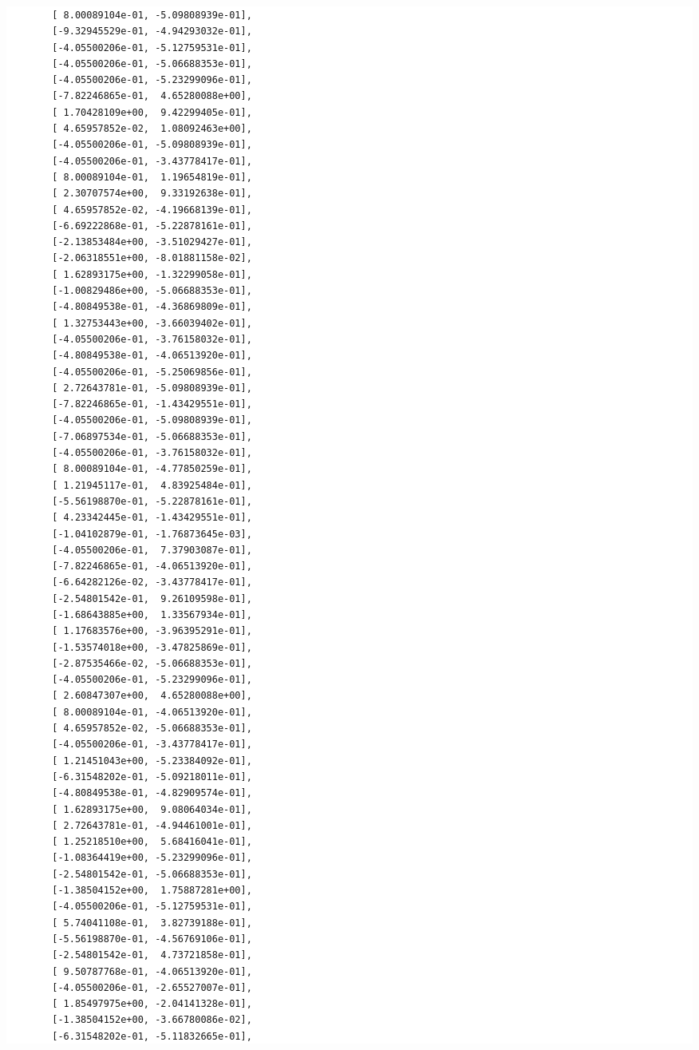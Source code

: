             [ 8.00089104e-01, -5.09808939e-01],
            [-9.32945529e-01, -4.94293032e-01],
            [-4.05500206e-01, -5.12759531e-01],
            [-4.05500206e-01, -5.06688353e-01],
            [-4.05500206e-01, -5.23299096e-01],
            [-7.82246865e-01,  4.65280088e+00],
            [ 1.70428109e+00,  9.42299405e-01],
            [ 4.65957852e-02,  1.08092463e+00],
            [-4.05500206e-01, -5.09808939e-01],
            [-4.05500206e-01, -3.43778417e-01],
            [ 8.00089104e-01,  1.19654819e-01],
            [ 2.30707574e+00,  9.33192638e-01],
            [ 4.65957852e-02, -4.19668139e-01],
            [-6.69222868e-01, -5.22878161e-01],
            [-2.13853484e+00, -3.51029427e-01],
            [-2.06318551e+00, -8.01881158e-02],
            [ 1.62893175e+00, -1.32299058e-01],
            [-1.00829486e+00, -5.06688353e-01],
            [-4.80849538e-01, -4.36869809e-01],
            [ 1.32753443e+00, -3.66039402e-01],
            [-4.05500206e-01, -3.76158032e-01],
            [-4.80849538e-01, -4.06513920e-01],
            [-4.05500206e-01, -5.25069856e-01],
            [ 2.72643781e-01, -5.09808939e-01],
            [-7.82246865e-01, -1.43429551e-01],
            [-4.05500206e-01, -5.09808939e-01],
            [-7.06897534e-01, -5.06688353e-01],
            [-4.05500206e-01, -3.76158032e-01],
            [ 8.00089104e-01, -4.77850259e-01],
            [ 1.21945117e-01,  4.83925484e-01],
            [-5.56198870e-01, -5.22878161e-01],
            [ 4.23342445e-01, -1.43429551e-01],
            [-1.04102879e-01, -1.76873645e-03],
            [-4.05500206e-01,  7.37903087e-01],
            [-7.82246865e-01, -4.06513920e-01],
            [-6.64282126e-02, -3.43778417e-01],
            [-2.54801542e-01,  9.26109598e-01],
            [-1.68643885e+00,  1.33567934e-01],
            [ 1.17683576e+00, -3.96395291e-01],
            [-1.53574018e+00, -3.47825869e-01],
            [-2.87535466e-02, -5.06688353e-01],
            [-4.05500206e-01, -5.23299096e-01],
            [ 2.60847307e+00,  4.65280088e+00],
            [ 8.00089104e-01, -4.06513920e-01],
            [ 4.65957852e-02, -5.06688353e-01],
            [-4.05500206e-01, -3.43778417e-01],
            [ 1.21451043e+00, -5.23384092e-01],
            [-6.31548202e-01, -5.09218011e-01],
            [-4.80849538e-01, -4.82909574e-01],
            [ 1.62893175e+00,  9.08064034e-01],
            [ 2.72643781e-01, -4.94461001e-01],
            [ 1.25218510e+00,  5.68416041e-01],
            [-1.08364419e+00, -5.23299096e-01],
            [-2.54801542e-01, -5.06688353e-01],
            [-1.38504152e+00,  1.75887281e+00],
            [-4.05500206e-01, -5.12759531e-01],
            [ 5.74041108e-01,  3.82739188e-01],
            [-5.56198870e-01, -4.56769106e-01],
            [-2.54801542e-01,  4.73721858e-01],
            [ 9.50787768e-01, -4.06513920e-01],
            [-4.05500206e-01, -2.65527007e-01],
            [ 1.85497975e+00, -2.04141328e-01],
            [-1.38504152e+00, -3.66780086e-02],
            [-6.31548202e-01, -5.11832665e-01],